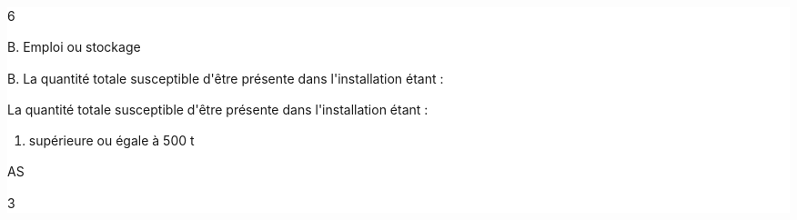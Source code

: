 </td>
        <td valign="top" width="31">

6

</td>
      </tr>
      <tr>
        <td valign="top" width="340">

B. Emploi ou stockage

</td>
        <td width="38" valign="top">

</td>
        <td width="35" valign="top">

</td>
        <td valign="top" width="129">

B. La quantité totale susceptible d'être présente dans l'installation étant :

</td>
        <td width="31" valign="top">

</td>
      </tr>
      <tr>
        <td width="340" valign="top">

La quantité totale susceptible d'être présente dans l'installation étant :

</td>
        <td width="38" valign="top">

</td>
        <td valign="top" width="35">

</td>
        <td valign="top" width="129">
        </td><td width="31" valign="top">

</td>
      </tr>
      <tr>
        <td valign="top" width="340">

1. supérieure ou égale à 500 t

</td>
        <td valign="top" width="38">

AS

</td>
        <td valign="top" width="35">

3
